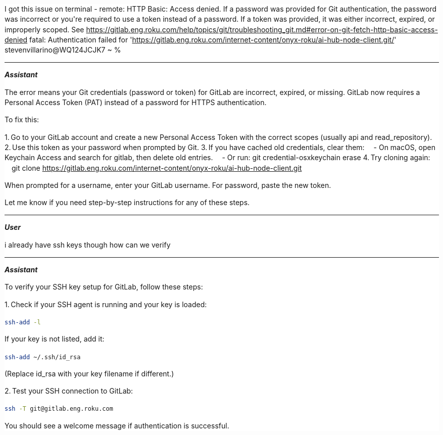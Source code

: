 I got this issue on terminal - remote: HTTP Basic: Access denied. If a password was provided for Git authentication, the password was incorrect or you're required to use a token instead of a password. If a token was provided, it was either incorrect, expired, or improperly scoped. See https://gitlab.eng.roku.com/help/topics/git/troubleshooting_git.md#error-on-git-fetch-http-basic-access-denied
fatal: Authentication failed for 'https://gitlab.eng.roku.com/internet-content/onyx-roku/ai-hub-node-client.git/'
stevenvillarino@WQ124JCJK7 ~ % 

---

_**Assistant**_

The error means your Git credentials (password or token) for GitLab are incorrect, expired, or missing. GitLab now requires a Personal Access Token (PAT) instead of a password for HTTPS authentication.

To fix this:

1. Go to your GitLab account and create a new Personal Access Token with the correct scopes (usually api and read_repository).
2. Use this token as your password when prompted by Git.
3. If you have cached old credentials, clear them:
 - On macOS, open Keychain Access and search for gitlab, then delete old entries.
 - Or run: git credential-osxkeychain erase
4. Try cloning again:
 git clone https://gitlab.eng.roku.com/internet-content/onyx-roku/ai-hub-node-client.git

When prompted for a username, enter your GitLab username. For password, paste the new token.

Let me know if you need step-by-step instructions for any of these steps.

---

_**User**_

i already have ssh keys though how can we verify

---

_**Assistant**_

To verify your SSH key setup for GitLab, follow these steps:

1. Check if your SSH agent is running and your key is loaded:
```sh
ssh-add -l
```
If your key is not listed, add it:
```sh
ssh-add ~/.ssh/id_rsa
```
(Replace id_rsa with your key filename if different.)

2. Test your SSH connection to GitLab:
```sh
ssh -T git@gitlab.eng.roku.com
```
You should see a welcome message if authentication is successful.
